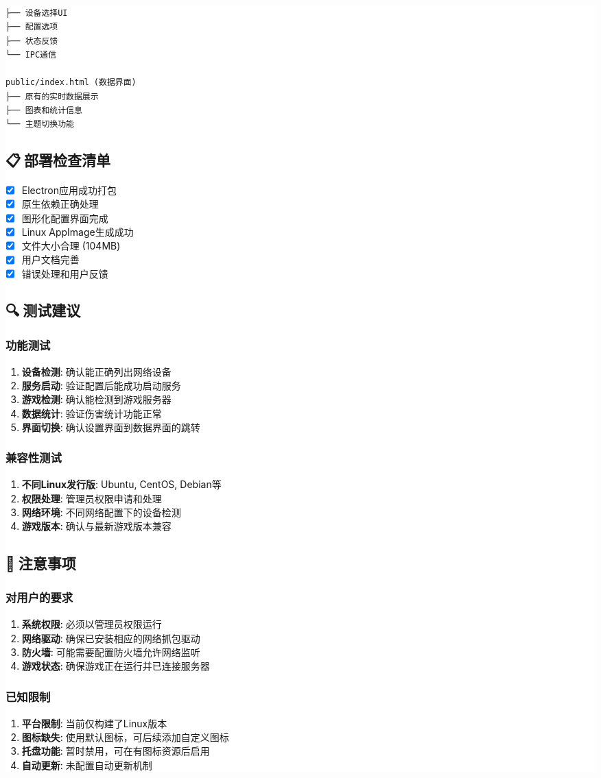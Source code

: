 ```
├── 设备选择UI
├── 配置选项
├── 状态反馈
└── IPC通信

public/index.html (数据界面)
├── 原有的实时数据展示
├── 图表和统计信息
└── 主题切换功能
```

## 📋 部署检查清单

- [x] Electron应用成功打包
- [x] 原生依赖正确处理
- [x] 图形化配置界面完成
- [x] Linux AppImage生成成功
- [x] 文件大小合理 (104MB)
- [x] 用户文档完善
- [x] 错误处理和用户反馈

## 🔍 测试建议

### 功能测试
1. **设备检测**: 确认能正确列出网络设备
2. **服务启动**: 验证配置后能成功启动服务
3. **游戏检测**: 确认能检测到游戏服务器
4. **数据统计**: 验证伤害统计功能正常
5. **界面切换**: 确认设置界面到数据界面的跳转

### 兼容性测试
1. **不同Linux发行版**: Ubuntu, CentOS, Debian等
2. **权限处理**: 管理员权限申请和处理
3. **网络环境**: 不同网络配置下的设备检测
4. **游戏版本**: 确认与最新游戏版本兼容

## 🚨 注意事项

### 对用户的要求
1. **系统权限**: 必须以管理员权限运行
2. **网络驱动**: 确保已安装相应的网络抓包驱动
3. **防火墙**: 可能需要配置防火墙允许网络监听
4. **游戏状态**: 确保游戏正在运行并已连接服务器

### 已知限制
1. **平台限制**: 当前仅构建了Linux版本
2. **图标缺失**: 使用默认图标，可后续添加自定义图标
3. **托盘功能**: 暂时禁用，可在有图标资源后启用
4. **自动更新**: 未配置自动更新机制
